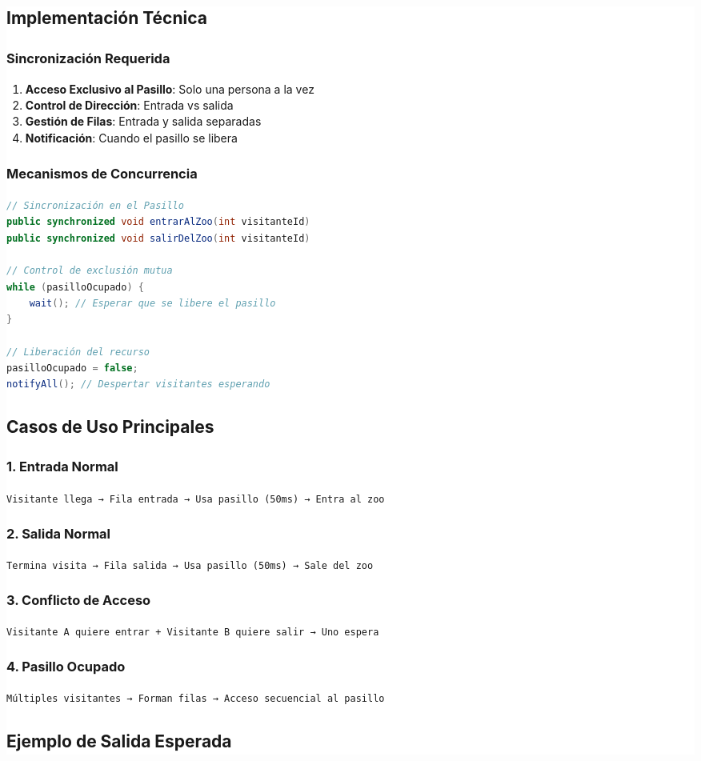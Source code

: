 ```
```

## Implementación Técnica

### Sincronización Requerida

1. **Acceso Exclusivo al Pasillo**: Solo una persona a la vez
2. **Control de Dirección**: Entrada vs salida
3. **Gestión de Filas**: Entrada y salida separadas
4. **Notificación**: Cuando el pasillo se libera

### Mecanismos de Concurrencia

```java
// Sincronización en el Pasillo
public synchronized void entrarAlZoo(int visitanteId)
public synchronized void salirDelZoo(int visitanteId)

// Control de exclusión mutua
while (pasilloOcupado) {
    wait(); // Esperar que se libere el pasillo
}

// Liberación del recurso
pasilloOcupado = false;
notifyAll(); // Despertar visitantes esperando
```

## Casos de Uso Principales

### 1. Entrada Normal
```
Visitante llega → Fila entrada → Usa pasillo (50ms) → Entra al zoo
```

### 2. Salida Normal
```
Termina visita → Fila salida → Usa pasillo (50ms) → Sale del zoo
```

### 3. Conflicto de Acceso
```
Visitante A quiere entrar + Visitante B quiere salir → Uno espera
```

### 4. Pasillo Ocupado
```
Múltiples visitantes → Forman filas → Acceso secuencial al pasillo
```

## Ejemplo de Salida Esperada
